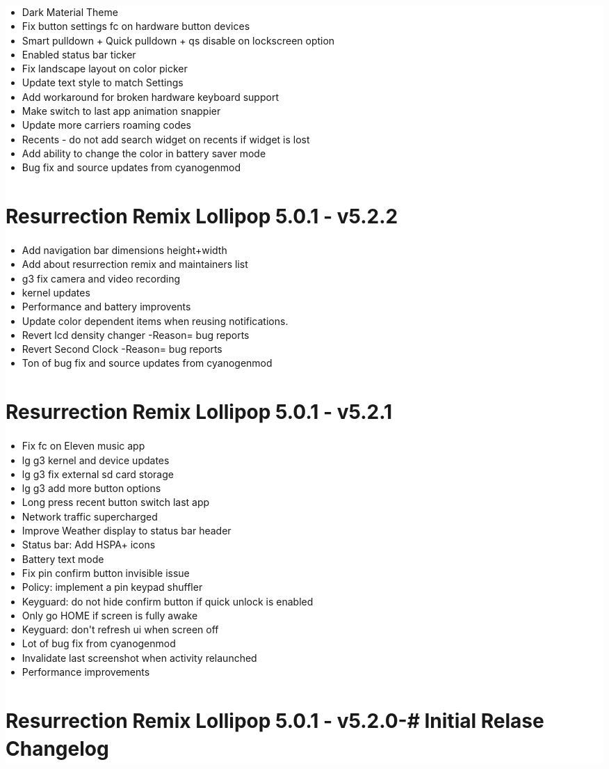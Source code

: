- Dark Material Theme
- Fix button settings fc on hardware button devices
- Smart pulldown + Quick pulldown + qs disable on lockscreen option
- Enabled status bar ticker
- Fix landscape layout on color picker
- Update text style to match Settings
- Add workaround for broken hardware keyboard support
- Make switch to last app animation snappier
- Update more carriers roaming codes
- Recents - do not add search widget on recents if widget is lost
- Add ability to change the color in battery saver mode
- Bug fix and source updates from cyanogenmod


# Resurrection Remix Lollipop 5.0.1 - v5.2.2

- Add navigation bar dimensions height+width
- Add about resurrection remix and maintainers list
- g3 fix camera and video recording
- kernel updates
- Performance and battery improvents
- Update color dependent items when reusing notifications.
- Revert lcd density changer -Reason= bug reports
- Revert Second Clock -Reason= bug reports
- Ton of bug fix and source updates from cyanogenmod

# Resurrection Remix Lollipop 5.0.1 - v5.2.1

- Fix fc on Eleven music app
- lg g3 kernel and device updates
- lg g3 fix external sd card storage
- lg g3 add more button options
- Long press recent button switch last app
- Network traffic supercharged
- Improve Weather display to status bar header
- Status bar: Add HSPA+ icons
- Battery text mode
- Fix pin confirm button invisible issue
- Policy: implement a pin keypad shuffler
- Keyguard: do not hide confirm button if quick unlock is enabled
- Only go HOME if screen is fully awake
- Keyguard: don't refresh ui when screen off
- Lot of bug fix from cyanogenmod
- Invalidate last screenshot when activity relaunched
- Performance improvements


# Resurrection Remix Lollipop 5.0.1 - v5.2.0-# Initial Relase Changelog
